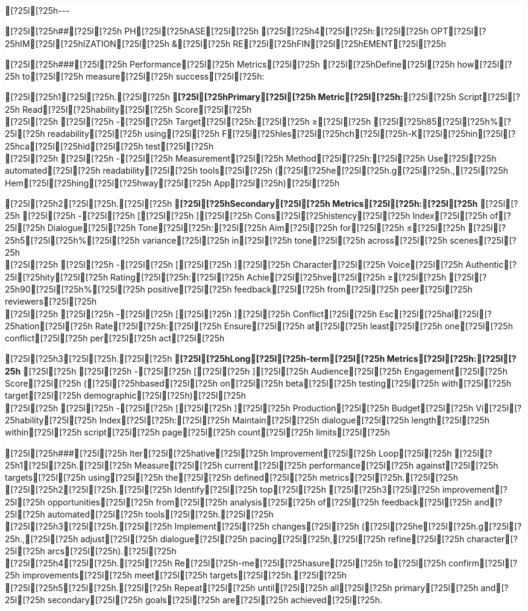 [?25l[?25h---

[?25l[?25h##[?25l[?25h PH[?25l[?25hASE[?25l[?25h [?25l[?25h4[?25l[?25h:[?25l[?25h OPT[?25l[?25hIM[?25l[?25hIZATION[?25l[?25h &[?25l[?25h RE[?25l[?25hFIN[?25l[?25hEMENT[?25l[?25h

[?25l[?25h###[?25l[?25h Performance[?25l[?25h Metrics[?25l[?25h
[?25l[?25hDefine[?25l[?25h how[?25l[?25h to[?25l[?25h measure[?25l[?25h success[?25l[?25h:

[?25l[?25h1[?25l[?25h.[?25l[?25h **[?25l[?25hPrimary[?25l[?25h Metric[?25l[?25h:**[?25l[?25h Script[?25l[?25h Read[?25l[?25hability[?25l[?25h Score[?25l[?25h  
[?25l[?25h  [?25l[?25h -[?25l[?25h Target[?25l[?25h:[?25l[?25h ≥[?25l[?25h [?25l[?25h85[?25l[?25h%[?25l[?25h readability[?25l[?25h using[?25l[?25h F[?25l[?25hles[?25l[?25hch[?25l[?25h-K[?25l[?25hin[?25l[?25hca[?25l[?25hid[?25l[?25h test[?25l[?25h  
[?25l[?25h  [?25l[?25h -[?25l[?25h Measurement[?25l[?25h Method[?25l[?25h:[?25l[?25h Use[?25l[?25h automated[?25l[?25h readability[?25l[?25h tools[?25l[?25h ([?25l[?25he[?25l[?25h.g[?25l[?25h.,[?25l[?25h Hem[?25l[?25hing[?25l[?25hway[?25l[?25h App[?25l[?25h)[?25l[?25h  

[?25l[?25h2[?25l[?25h.[?25l[?25h **[?25l[?25hSecondary[?25l[?25h Metrics[?25l[?25h:[?25l[?25h**
[?25l[?25h  [?25l[?25h -[?25l[?25h [[?25l[?25h ][?25l[?25h Cons[?25l[?25histency[?25l[?25h Index[?25l[?25h of[?25l[?25h Dialogue[?25l[?25h Tone[?25l[?25h:[?25l[?25h Aim[?25l[?25h for[?25l[?25h ≤[?25l[?25h [?25l[?25h5[?25l[?25h%[?25l[?25h variance[?25l[?25h in[?25l[?25h tone[?25l[?25h across[?25l[?25h scenes[?25l[?25h  
[?25l[?25h  [?25l[?25h -[?25l[?25h [[?25l[?25h ][?25l[?25h Character[?25l[?25h Voice[?25l[?25h Authentic[?25l[?25hity[?25l[?25h Rating[?25l[?25h:[?25l[?25h Achie[?25l[?25hve[?25l[?25h ≥[?25l[?25h [?25l[?25h90[?25l[?25h%[?25l[?25h positive[?25l[?25h feedback[?25l[?25h from[?25l[?25h peer[?25l[?25h reviewers[?25l[?25h  
[?25l[?25h  [?25l[?25h -[?25l[?25h [[?25l[?25h ][?25l[?25h Conflict[?25l[?25h Esc[?25l[?25hal[?25l[?25hation[?25l[?25h Rate[?25l[?25h:[?25l[?25h Ensure[?25l[?25h at[?25l[?25h least[?25l[?25h one[?25l[?25h conflict[?25l[?25h per[?25l[?25h act[?25l[?25h  

[?25l[?25h3[?25l[?25h.[?25l[?25h **[?25l[?25hLong[?25l[?25h-term[?25l[?25h Metrics[?25l[?25h:[?25l[?25h**
[?25l[?25h  [?25l[?25h -[?25l[?25h [[?25l[?25h ][?25l[?25h Audience[?25l[?25h Engagement[?25l[?25h Score[?25l[?25h ([?25l[?25hbased[?25l[?25h on[?25l[?25h beta[?25l[?25h testing[?25l[?25h with[?25l[?25h target[?25l[?25h demographic[?25l[?25h)[?25l[?25h  
[?25l[?25h  [?25l[?25h -[?25l[?25h [[?25l[?25h ][?25l[?25h Production[?25l[?25h Budget[?25l[?25h Vi[?25l[?25hability[?25l[?25h Index[?25l[?25h:[?25l[?25h Maintain[?25l[?25h dialogue[?25l[?25h length[?25l[?25h within[?25l[?25h script[?25l[?25h page[?25l[?25h count[?25l[?25h limits[?25l[?25h  

[?25l[?25h###[?25l[?25h Iter[?25l[?25hative[?25l[?25h Improvement[?25l[?25h Loop[?25l[?25h
[?25l[?25h1[?25l[?25h.[?25l[?25h Measure[?25l[?25h current[?25l[?25h performance[?25l[?25h against[?25l[?25h targets[?25l[?25h using[?25l[?25h the[?25l[?25h defined[?25l[?25h metrics[?25l[?25h.[?25l[?25h  
[?25l[?25h2[?25l[?25h.[?25l[?25h Identify[?25l[?25h top[?25l[?25h [?25l[?25h3[?25l[?25h improvement[?25l[?25h opportunities[?25l[?25h from[?25l[?25h analysis[?25l[?25h of[?25l[?25h feedback[?25l[?25h and[?25l[?25h automated[?25l[?25h tools[?25l[?25h.[?25l[?25h  
[?25l[?25h3[?25l[?25h.[?25l[?25h Implement[?25l[?25h changes[?25l[?25h ([?25l[?25he[?25l[?25h.g[?25l[?25h.,[?25l[?25h adjust[?25l[?25h dialogue[?25l[?25h pacing[?25l[?25h,[?25l[?25h refine[?25l[?25h character[?25l[?25h arcs[?25l[?25h).[?25l[?25h  
[?25l[?25h4[?25l[?25h.[?25l[?25h Re[?25l[?25h-me[?25l[?25hasure[?25l[?25h to[?25l[?25h confirm[?25l[?25h improvements[?25l[?25h meet[?25l[?25h targets[?25l[?25h.[?25l[?25h  
[?25l[?25h5[?25l[?25h.[?25l[?25h Repeat[?25l[?25h until[?25l[?25h all[?25l[?25h primary[?25l[?25h and[?25l[?25h secondary[?25l[?25h goals[?25l[?25h are[?25l[?25h achieved[?25l[?25h.
